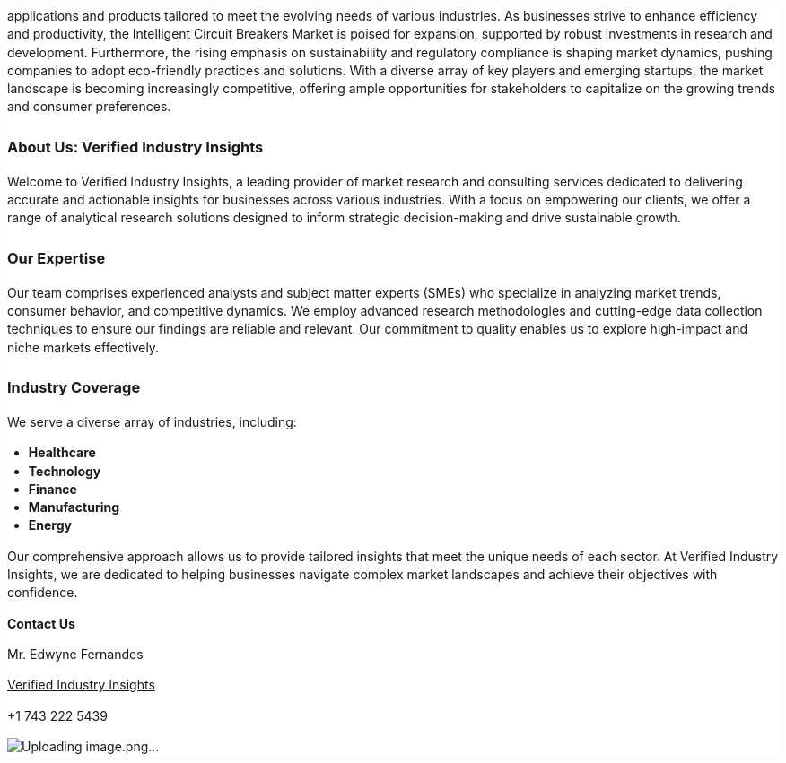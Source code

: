 applications and products tailored to meet the evolving needs of various industries. As businesses strive to enhance efficiency and productivity, the Intelligent Circuit Breakers Market is poised for expansion, supported by robust investments in research and development. Furthermore, the rising emphasis on sustainability and regulatory compliance is shaping market dynamics, pushing companies to adopt eco-friendly practices and solutions. With a diverse array of key players and emerging startups, the market landscape is becoming increasingly competitive, offering ample opportunities for stakeholders to capitalize on the growing trends and consumer preferences.</p><h3>About Us: Verified Industry Insights</h3><p>Welcome to Verified Industry Insights, a leading provider of market research and consulting services dedicated to delivering accurate and actionable insights for businesses across various industries. With a focus on empowering our clients, we offer a range of analytical research solutions designed to inform strategic decision-making and drive sustainable growth.</p><h3>Our Expertise</h3><p>Our team comprises experienced analysts and subject matter experts (SMEs) who specialize in analyzing market trends, consumer behavior, and competitive dynamics. We employ advanced research methodologies and cutting-edge data collection techniques to ensure our findings are reliable and relevant. Our commitment to quality enables us to explore high-impact and niche markets effectively.</p><h3>Industry Coverage</h3><p>We serve a diverse array of industries, including:</p><ul><li><strong>Healthcare</strong></li><li><strong>Technology</strong></li><li><strong>Finance</strong></li><li><strong>Manufacturing</strong></li><li><strong>Energy</strong></li></ul><p>Our comprehensive approach allows us to provide tailored insights that meet the unique needs of each sector. At Verified Industry Insights, we are dedicated to helping businesses navigate complex market landscapes and achieve their objectives with confidence.</p><p><strong>Contact Us</strong></p><p>Mr. Edwyne Fernandes</p><p><a href="https://www.verifiedindustryinsights.com/">Verified Industry Insights</a></p><p>+1 743 222 5439</p>
![Uploading image.png…]()
